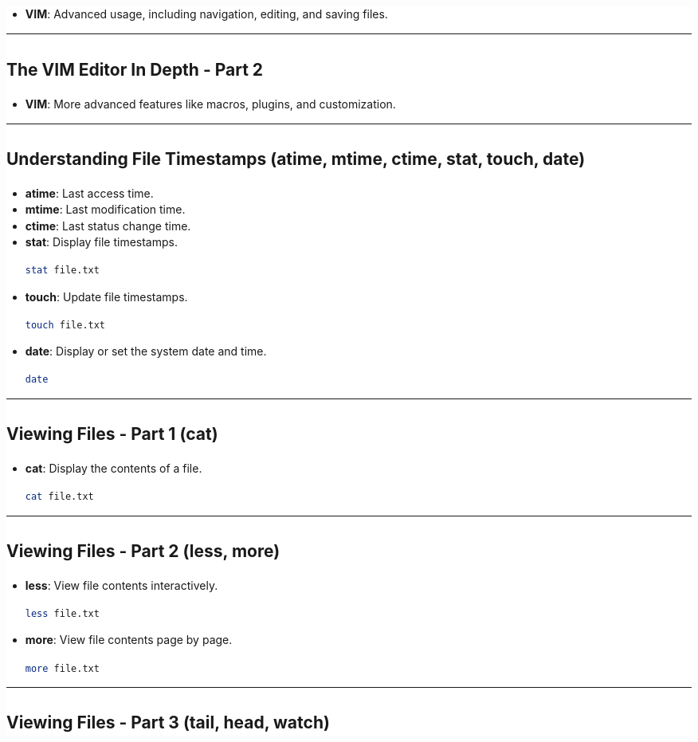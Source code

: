 - **VIM**: Advanced usage, including navigation, editing, and saving files.

---

## The VIM Editor In Depth - Part 2

- **VIM**: More advanced features like macros, plugins, and customization.

---

## Understanding File Timestamps (atime, mtime, ctime, stat, touch, date)

- **atime**: Last access time.
- **mtime**: Last modification time.
- **ctime**: Last status change time.
- **stat**: Display file timestamps.
  ```bash
  stat file.txt
  ```
- **touch**: Update file timestamps.
  ```bash
  touch file.txt
  ```
- **date**: Display or set the system date and time.
  ```bash
  date
  ```

---

## Viewing Files - Part 1 (cat)

- **cat**: Display the contents of a file.
  ```bash
  cat file.txt
  ```

---

## Viewing Files - Part 2 (less, more)

- **less**: View file contents interactively.
  ```bash
  less file.txt
  ```
- **more**: View file contents page by page.
  ```bash
  more file.txt
  ```

---

## Viewing Files - Part 3 (tail, head, watch)
